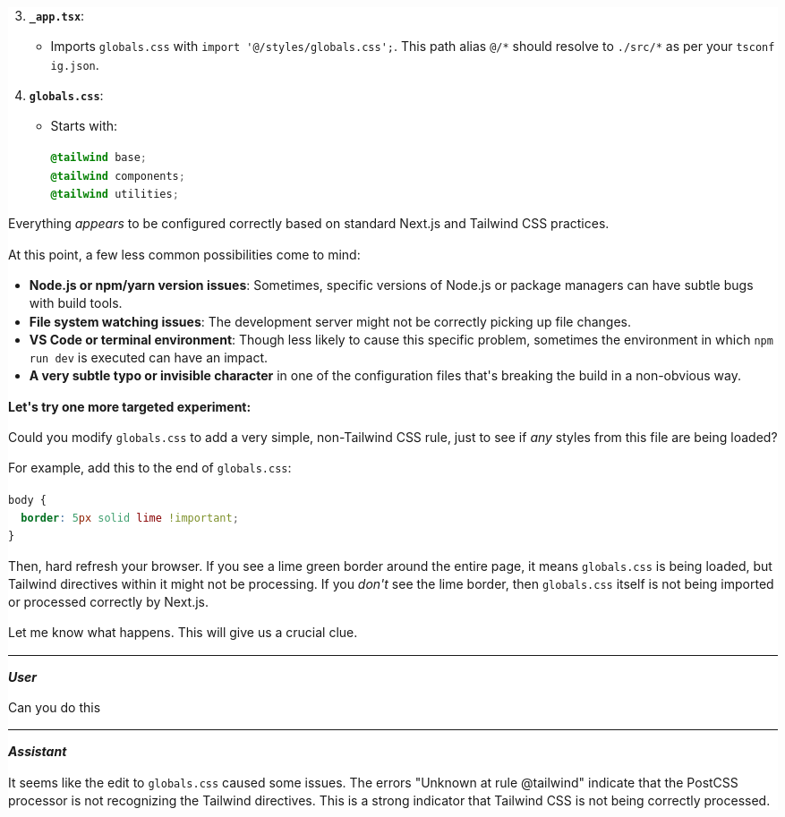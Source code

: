 3.  **`_app.tsx`**:
    *   Imports `globals.css` with `import '@/styles/globals.css';`. This path alias `@/*` should resolve to `./src/*` as per your `tsconfig.json`.

4.  **`globals.css`**:
    *   Starts with:
        ```css
        @tailwind base;
        @tailwind components;
        @tailwind utilities;
        ```

Everything *appears* to be configured correctly based on standard Next.js and Tailwind CSS practices.

At this point, a few less common possibilities come to mind:

*   **Node.js or npm/yarn version issues**: Sometimes, specific versions of Node.js or package managers can have subtle bugs with build tools.
*   **File system watching issues**: The development server might not be correctly picking up file changes.
*   **VS Code or terminal environment**: Though less likely to cause this specific problem, sometimes the environment in which `npm run dev` is executed can have an impact.
*   **A very subtle typo or invisible character** in one of the configuration files that's breaking the build in a non-obvious way.

**Let's try one more targeted experiment:**

Could you modify `globals.css` to add a very simple, non-Tailwind CSS rule, just to see if *any* styles from this file are being loaded?

For example, add this to the end of `globals.css`:
```css
body {
  border: 5px solid lime !important;
}
```
Then, hard refresh your browser. If you see a lime green border around the entire page, it means `globals.css` is being loaded, but Tailwind directives within it might not be processing. If you *don't* see the lime border, then `globals.css` itself is not being imported or processed correctly by Next.js.

Let me know what happens. This will give us a crucial clue.

---

_**User**_

Can you do this 

---

_**Assistant**_


````

````
It seems like the edit to `globals.css` caused some issues. The errors "Unknown at rule @tailwind" indicate that the PostCSS processor is not recognizing the Tailwind directives. This is a strong indicator that Tailwind CSS is not being correctly processed.
